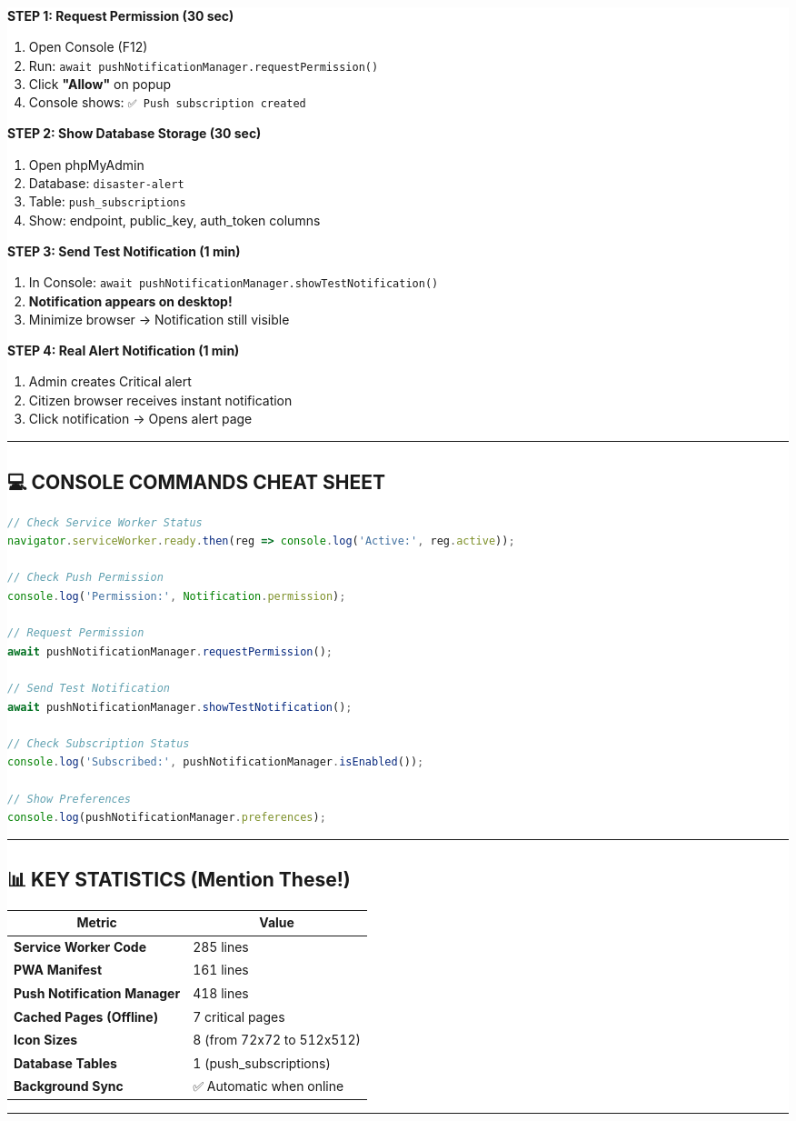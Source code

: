 **STEP 1: Request Permission (30 sec)**
1. Open Console (F12)
2. Run: `await pushNotificationManager.requestPermission()`
3. Click **"Allow"** on popup
4. Console shows: `✅ Push subscription created`

**STEP 2: Show Database Storage (30 sec)**
1. Open phpMyAdmin
2. Database: `disaster-alert`
3. Table: `push_subscriptions`
4. Show: endpoint, public_key, auth_token columns

**STEP 3: Send Test Notification (1 min)**
1. In Console: `await pushNotificationManager.showTestNotification()`
2. **Notification appears on desktop!**
3. Minimize browser → Notification still visible

**STEP 4: Real Alert Notification (1 min)**
1. Admin creates Critical alert
2. Citizen browser receives instant notification
3. Click notification → Opens alert page

---

## 💻 CONSOLE COMMANDS CHEAT SHEET

```javascript
// Check Service Worker Status
navigator.serviceWorker.ready.then(reg => console.log('Active:', reg.active));

// Check Push Permission
console.log('Permission:', Notification.permission);

// Request Permission
await pushNotificationManager.requestPermission();

// Send Test Notification
await pushNotificationManager.showTestNotification();

// Check Subscription Status
console.log('Subscribed:', pushNotificationManager.isEnabled());

// Show Preferences
console.log(pushNotificationManager.preferences);
```

---

## 📊 KEY STATISTICS (Mention These!)

| Metric | Value |
|--------|-------|
| **Service Worker Code** | 285 lines |
| **PWA Manifest** | 161 lines |
| **Push Notification Manager** | 418 lines |
| **Cached Pages (Offline)** | 7 critical pages |
| **Icon Sizes** | 8 (from 72x72 to 512x512) |
| **Database Tables** | 1 (push_subscriptions) |
| **Background Sync** | ✅ Automatic when online |

---